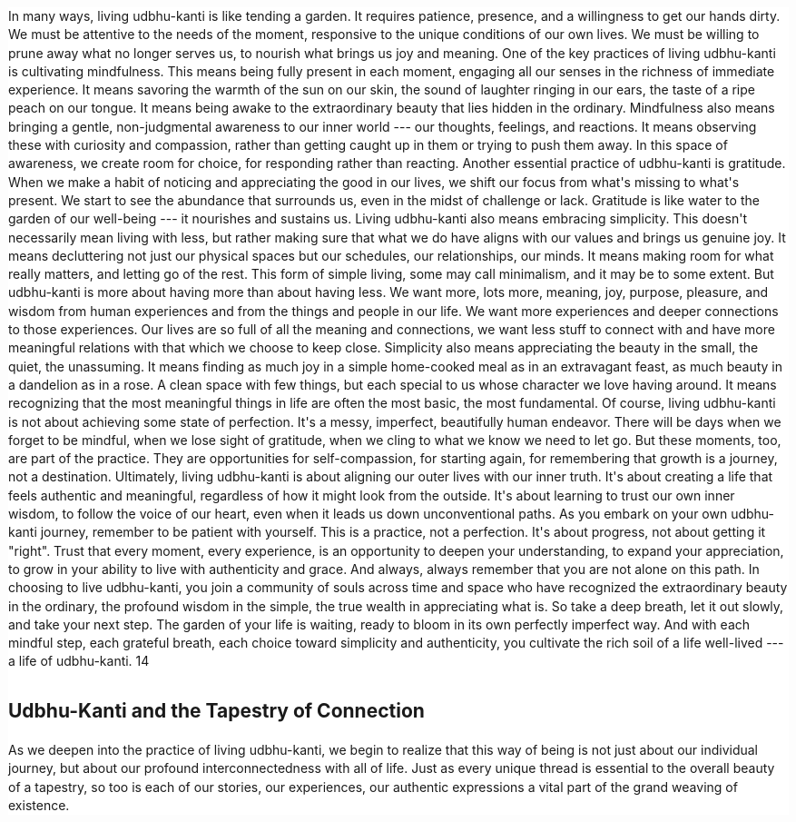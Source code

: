 In many ways, living udbhu-kanti is like tending a garden. It requires patience, presence, and a willingness to get our hands dirty. We must be attentive to the needs of the moment, responsive to the unique conditions of our own lives. We must be willing to prune away what no longer serves us, to nourish what brings us joy and meaning.
One of the key practices of living udbhu-kanti is cultivating mindfulness. This means being fully present in each moment, engaging all our senses in the richness of immediate experience. It means savoring the warmth of the sun on our skin, the sound of laughter ringing in our ears, the taste of a ripe peach on our tongue. It means being awake to the extraordinary beauty that lies hidden in the ordinary.
Mindfulness also means bringing a gentle, non-judgmental awareness to our inner world --- our thoughts, feelings, and reactions. It means observing these with curiosity and compassion, rather than getting caught up in them or trying to push them away. In this space of awareness, we create room for choice, for responding rather than reacting.
Another essential practice of udbhu-kanti is gratitude. When we make a habit of noticing and appreciating the good in our lives, we shift our focus from what's missing to what's present. We start to see the abundance that surrounds us, even in the midst of challenge or lack. Gratitude is like water to the garden of our well-being --- it nourishes and sustains us.
Living udbhu-kanti also means embracing simplicity. This doesn't necessarily mean living with less, but rather making sure that what we do have aligns with our values and brings us genuine joy. It means decluttering not just our physical spaces but our schedules, our relationships, our minds. It means making room for what really matters, and letting go of the rest.
This form of simple living, some may call minimalism, and it may be to some extent. But udbhu-kanti is more about having more than about having less. We want more, lots more, meaning, joy, purpose, pleasure, and wisdom from human experiences and from the things and people in our life. We want more experiences and deeper connections to those experiences. Our lives are so full of all the meaning and connections, we want less stuff to connect with and have more meaningful relations with that which we choose to keep close.
Simplicity also means appreciating the beauty in the small, the quiet, the unassuming. It means finding as much joy in a simple home-cooked meal as in an extravagant feast, as much beauty in a dandelion as in a rose. A clean space with few things, but each special to us whose character we love having around. It means recognizing that the most meaningful things in life are often the most basic, the most fundamental.
Of course, living udbhu-kanti is not about achieving some state of perfection. It's a messy, imperfect, beautifully human endeavor. There will be days when we forget to be mindful, when we lose sight of gratitude, when we cling to what we know we need to let go. But these moments, too, are part of the practice. They are opportunities for self-compassion, for starting again, for remembering that growth is a journey, not a destination.
Ultimately, living udbhu-kanti is about aligning our outer lives with our inner truth. It's about creating a life that feels authentic and meaningful, regardless of how it might look from the outside. It's about learning to trust our own inner wisdom, to follow the voice of our heart, even when it leads us down unconventional paths.
As you embark on your own udbhu-kanti journey, remember to be patient with yourself. This is a practice, not a perfection. It's about progress, not about getting it "right". Trust that every moment, every experience, is an opportunity to deepen your understanding, to expand your appreciation, to grow in your ability to live with authenticity and grace.
And always, always remember that you are not alone on this path. In choosing to live udbhu-kanti, you join a community of souls across time and space who have recognized the extraordinary beauty in the ordinary, the profound wisdom in the simple, the true wealth in appreciating what is.
So take a deep breath, let it out slowly, and take your next step. The garden of your life is waiting, ready to bloom in its own perfectly imperfect way. And with each mindful step, each grateful breath, each choice toward simplicity and authenticity, you cultivate the rich soil of a life well-lived --- a life of udbhu-kanti.
14
## Udbhu-Kanti and the Tapestry of Connection
As we deepen into the practice of living udbhu-kanti, we begin to realize that this way of being is not just about our individual journey, but about our profound interconnectedness with all of life. Just as every unique thread is essential to the overall beauty of a tapestry, so too is each of our stories, our experiences, our authentic expressions a vital part of the grand weaving of existence.